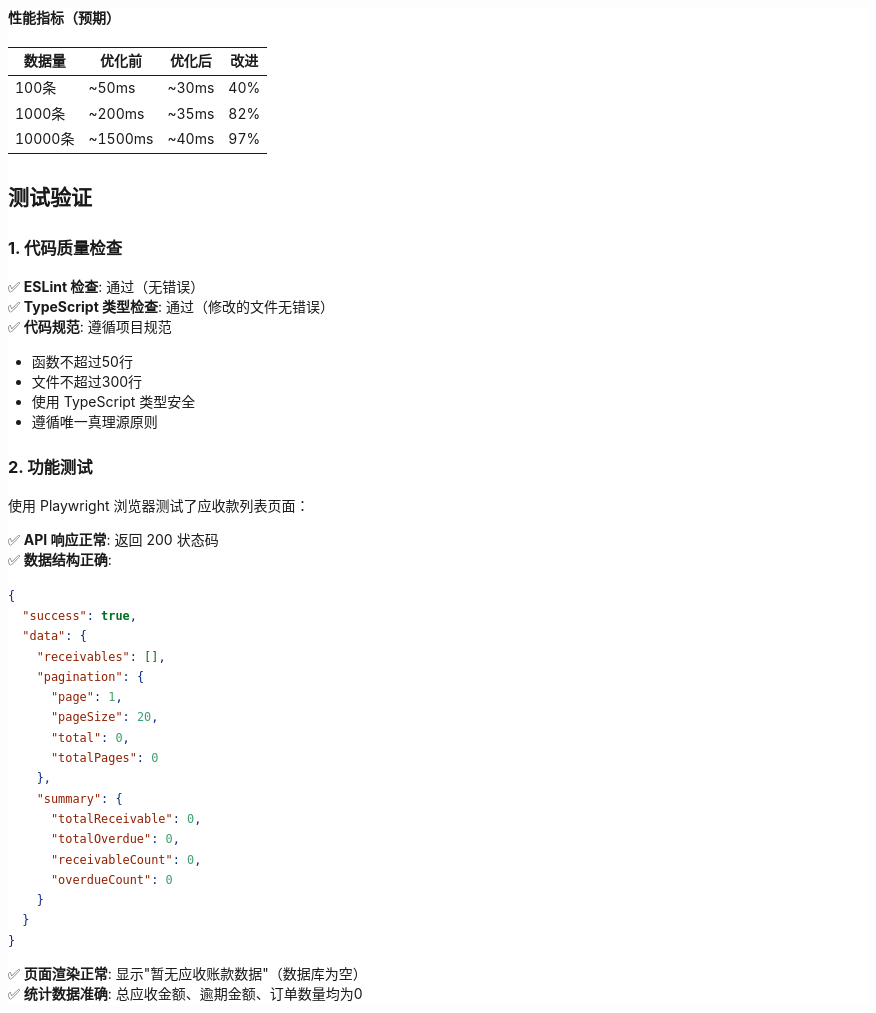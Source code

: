 #### 性能指标（预期）

| 数据量  | 优化前  | 优化后 | 改进 |
| ------- | ------- | ------ | ---- |
| 100条   | ~50ms   | ~30ms  | 40%  |
| 1000条  | ~200ms  | ~35ms  | 82%  |
| 10000条 | ~1500ms | ~40ms  | 97%  |

## 测试验证

### 1. 代码质量检查

✅ **ESLint 检查**: 通过（无错误）  
✅ **TypeScript 类型检查**: 通过（修改的文件无错误）  
✅ **代码规范**: 遵循项目规范

- 函数不超过50行
- 文件不超过300行
- 使用 TypeScript 类型安全
- 遵循唯一真理源原则

### 2. 功能测试

使用 Playwright 浏览器测试了应收款列表页面：

✅ **API 响应正常**: 返回 200 状态码  
✅ **数据结构正确**:

```json
{
  "success": true,
  "data": {
    "receivables": [],
    "pagination": {
      "page": 1,
      "pageSize": 20,
      "total": 0,
      "totalPages": 0
    },
    "summary": {
      "totalReceivable": 0,
      "totalOverdue": 0,
      "receivableCount": 0,
      "overdueCount": 0
    }
  }
}
```

✅ **页面渲染正常**: 显示"暂无应收账款数据"（数据库为空）  
✅ **统计数据准确**: 总应收金额、逾期金额、订单数量均为0
